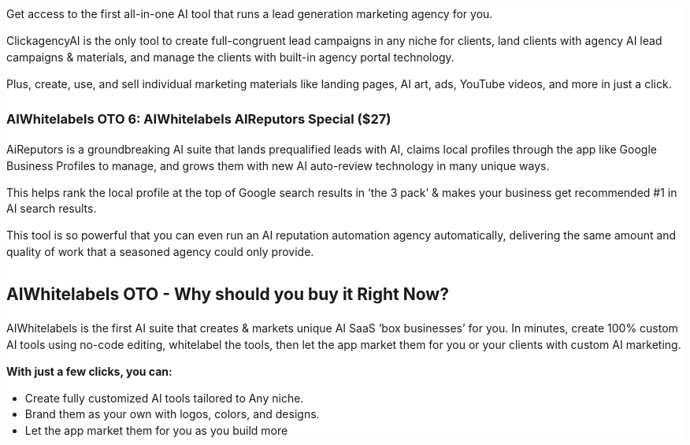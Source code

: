 

<p>Get access to the first all-in-one AI tool that runs a lead generation marketing agency for you.</p>



<p>ClickagencyAI is the only tool to create full-congruent lead campaigns in any niche for clients, land clients with agency AI lead campaigns &amp; materials, and manage the clients with built-in agency portal technology.</p>



<p>Plus, create, use, and sell individual marketing materials like landing pages, AI art, ads, YouTube videos, and more in just a click.</p>



<h3 class="wp-block-heading">AIWhitelabels OTO 6: AIWhitelabels AIReputors Special ($27)</h3>



<blockquote class="wp-block-quote">
<blockquote class="wp-block-quote"></blockquote>
</blockquote>



<p>AiReputors is a groundbreaking AI suite that lands prequalified leads with AI, claims local profiles through the app like Google Business Profiles to manage, and grows them with new AI auto-review technology in many unique ways.</p>



<p>This helps rank the local profile at the top of Google search results in ‘the 3 pack’ &amp; makes your business get recommended #1 in AI search results.</p>



<p>This tool is so powerful that you can even run an AI reputation automation agency automatically, delivering the same amount and quality of work that a seasoned agency could only provide.</p>



<h2 class="wp-block-heading"><strong>AIWhitelabels OTO - Why should you buy it Right Now?</strong></h2>



<p>AIWhitelabels is the first AI suite that creates &amp; markets unique AI SaaS ‘box businesses’ for you. In minutes, create 100% custom AI tools using no-code editing, whitelabel the tools, then let the app market them for you or your clients with custom AI marketing.</p>



<p><strong>With just a few clicks, you can:</strong></p>



<ul class="wp-block-list">
<li>Create fully customized AI tools tailored to Any niche.</li>



<li>Brand them as your own with logos, colors, and designs.</li>



<li>Let the app market them for you as you build more</li>
